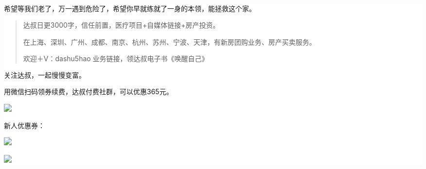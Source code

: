 希望等我们老了，万一遇到危险了，希望你早就练就了一身的本领，能拯救这个家。

> 达叔日更3000字，信任前置，医疗项目+自媒体链接+房产投资。
>
> 在上海、深圳、广州、成都、南京、杭州、苏州、宁波、天津，有新房团购业务、房产买卖服务。
>
> 欢迎＋V：dashu5hao 业务链接，领达叔电子书《唤醒自己》

关注达叔，一起慢慢变富。

用微信扫码领券续费，达叔付费社群，可以优惠365元。

![](https://mmbiz.qpic.cn/mmbiz_jpg/7jriahnMs10LuEZXUoTpQC7RUvEribo9r6MfcUfVmCHpaZibBUNlyeHRiciaysusvUMNFaiaT0lMTGRicriaCHc98GZtrQ/640?wx_fmt=jpeg)

新人优惠券：  

![](https://mmbiz.qpic.cn/mmbiz_png/MAUQjpXpKc3YfwvMOLuIFjDRJon5DgH937dfgbsiavSN8iaU8EE2gXC2BFGlGCLCdbibFBA7pEDe6FtkzIdQreN5A/640?wx_fmt=png&from;=appmsg)

[![](https://mmbiz.qpic.cn/mmbiz_png/7jriahnMs10KWibLnBooumyrAUjycRQO8pt0gpX7weHOtafYopv6Srmicwj8pl8RdVKAWnFMzde5a1jJo8iayklIUQ/640?wx_fmt=png&from;=appmsg)](http://mp.weixin.qq.com/s?__biz=MzA3MDQxNTg1MQ==&mid=2247497449&idx=1&sn=ded8fcc13e57283a76c5a3396b787cdb&chksm=9f3f926da8481b7b454e5c742e88aa8db5057f39db9cfb4e68ada285e7b6de735524c6a54718&scene=21#wechat_redirect)


